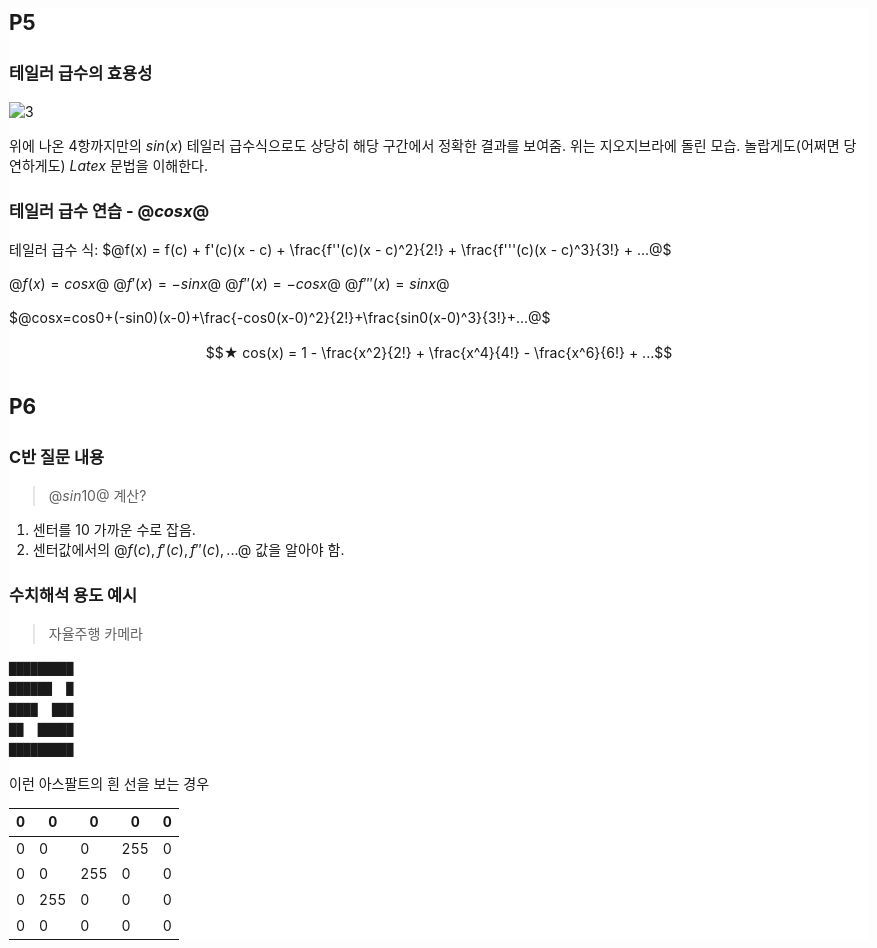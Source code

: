 ## P5

### 테일러 급수의 효용성

![3](https://user-images.githubusercontent.com/26041217/109686579-c17e8480-7bc5-11eb-9647-1ee8a26431cc.png)

위에 나온 4항까지만의 $sin(x)$ 테일러 급수식으로도 상당히 해당 구간에서 정확한 결과를 보여줌. 위는 지오지브라에 돌린 모습. 놀랍게도(어쩌면 당연하게도) *Latex* 문법을 이해한다.

### 테일러 급수 연습 - $@cosx@$

테일러 급수 식: $@f(x) = f(c) + f'(c)(x - c) + \frac{f''(c)(x - c)^2}{2!} + \frac{f'''(c)(x - c)^3}{3!} + ...@$

$@f(x)=cosx@$
$@f'(x)=-sinx@$
$@f''(x)=-cosx@$
$@f'''(x)=sinx@$

$@cosx=cos0+(-sin0)(x-0)+\frac{-cos0(x-0)^2}{2!}+\frac{sin0(x-0)^3}{3!}+...@$

$$★ cos(x) = 1 - \frac{x^2}{2!} +  \frac{x^4}{4!} - \frac{x^6}{6!} + ...$$


## P6

### C반 질문 내용
> $@sin10@$ 계산?
1. 센터를 10 가까운 수로 잡음.
2. 센터값에서의 $@f(c),f'(c),f''(c),...@$ 값을 알아야 함.

### 수치해석 용도 예시
> 자율주행 카메라

```lang-none
█████████
██████  █
████  ███
██  █████
█████████
```
이런 아스팔트의 흰 선을 보는 경우

|0|0|0|0|0|
|---|---|---|---|---|
|0|0|0|255|0|
|0|0|255|0|0|
|0|255|0|0|0|
|0|0|0|0|0|
